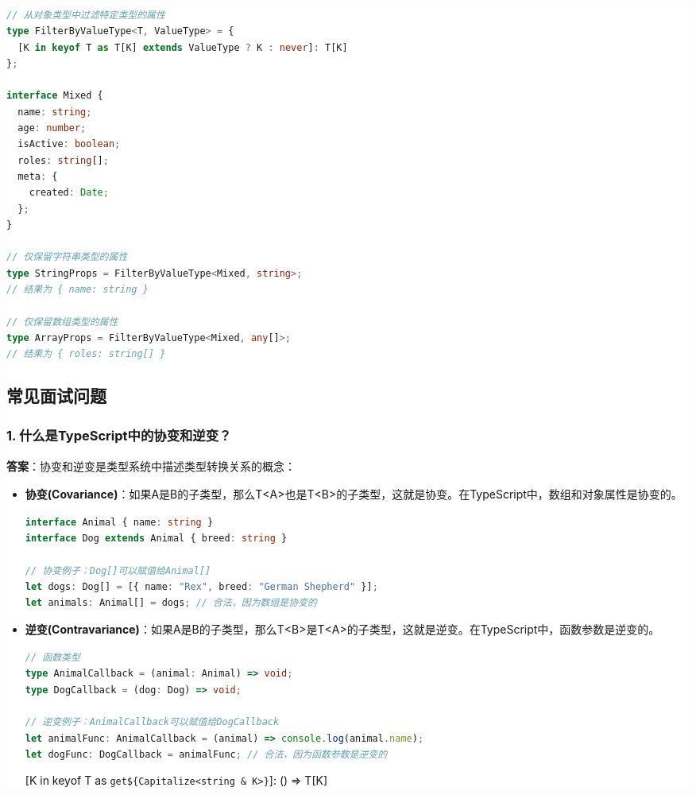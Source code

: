 ```typescript
// 从对象类型中过滤特定类型的属性
type FilterByValueType<T, ValueType> = {
  [K in keyof T as T[K] extends ValueType ? K : never]: T[K]
};

interface Mixed {
  name: string;
  age: number;
  isActive: boolean;
  roles: string[];
  meta: {
    created: Date;
  };
}

// 仅保留字符串类型的属性
type StringProps = FilterByValueType<Mixed, string>;
// 结果为 { name: string }

// 仅保留数组类型的属性
type ArrayProps = FilterByValueType<Mixed, any[]>;
// 结果为 { roles: string[] }
```

## 常见面试问题

### 1. 什么是TypeScript中的协变和逆变？

**答案**：协变和逆变是类型系统中描述类型转换关系的概念：

- **协变(Covariance)**：如果A是B的子类型，那么T\<A\>也是T\<B\>的子类型，这就是协变。在TypeScript中，数组和对象属性是协变的。

  ```typescript
  interface Animal { name: string }
  interface Dog extends Animal { breed: string }

  // 协变例子：Dog[]可以赋值给Animal[]
  let dogs: Dog[] = [{ name: "Rex", breed: "German Shepherd" }];
  let animals: Animal[] = dogs; // 合法，因为数组是协变的
  ```

- **逆变(Contravariance)**：如果A是B的子类型，那么T\<B\>是T\<A\>的子类型，这就是逆变。在TypeScript中，函数参数是逆变的。

  ```typescript
  // 函数类型
  type AnimalCallback = (animal: Animal) => void;
  type DogCallback = (dog: Dog) => void;

  // 逆变例子：AnimalCallback可以赋值给DogCallback
  let animalFunc: AnimalCallback = (animal) => console.log(animal.name);
  let dogFunc: DogCallback = animalFunc; // 合法，因为函数参数是逆变的
  ```


  [propName: string]: any;
  [K in keyof T as `get${Capitalize<string & K>}`]: () => T[K]